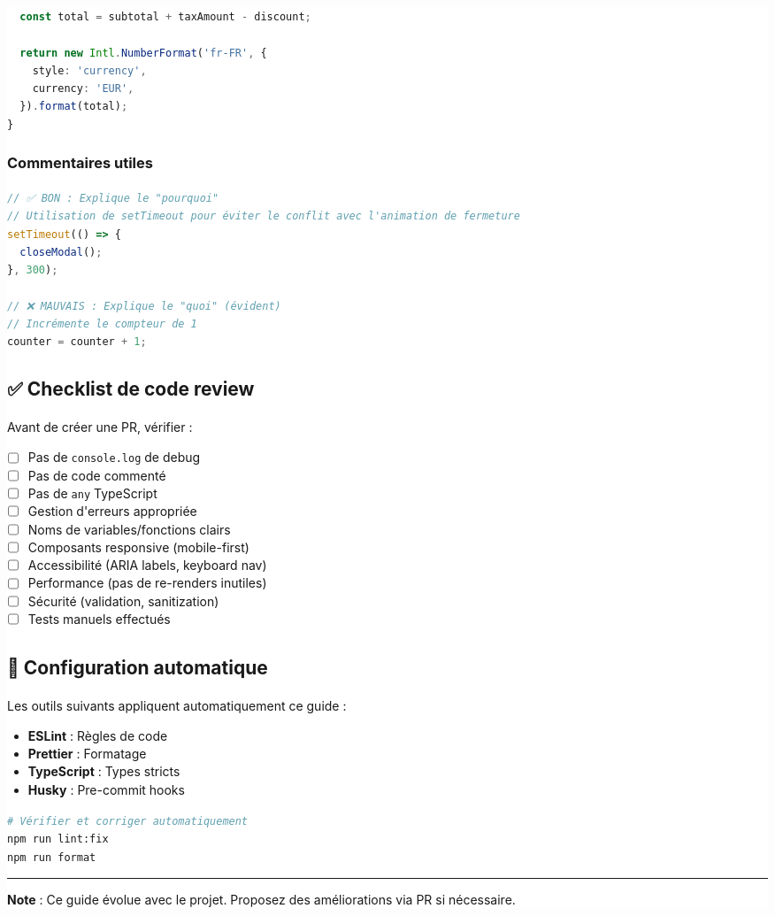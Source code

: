 ```typescript
  const total = subtotal + taxAmount - discount;

  return new Intl.NumberFormat('fr-FR', {
    style: 'currency',
    currency: 'EUR',
  }).format(total);
}
```

### Commentaires utiles

```typescript
// ✅ BON : Explique le "pourquoi"
// Utilisation de setTimeout pour éviter le conflit avec l'animation de fermeture
setTimeout(() => {
  closeModal();
}, 300);

// ❌ MAUVAIS : Explique le "quoi" (évident)
// Incrémente le compteur de 1
counter = counter + 1;
```

## ✅ Checklist de code review

Avant de créer une PR, vérifier :

- [ ] Pas de `console.log` de debug
- [ ] Pas de code commenté
- [ ] Pas de `any` TypeScript
- [ ] Gestion d'erreurs appropriée
- [ ] Noms de variables/fonctions clairs
- [ ] Composants responsive (mobile-first)
- [ ] Accessibilité (ARIA labels, keyboard nav)
- [ ] Performance (pas de re-renders inutiles)
- [ ] Sécurité (validation, sanitization)
- [ ] Tests manuels effectués

## 🔧 Configuration automatique

Les outils suivants appliquent automatiquement ce guide :

- **ESLint** : Règles de code
- **Prettier** : Formatage
- **TypeScript** : Types stricts
- **Husky** : Pre-commit hooks

```bash
# Vérifier et corriger automatiquement
npm run lint:fix
npm run format
```

---

**Note** : Ce guide évolue avec le projet. Proposez des améliorations via PR si
nécessaire.
